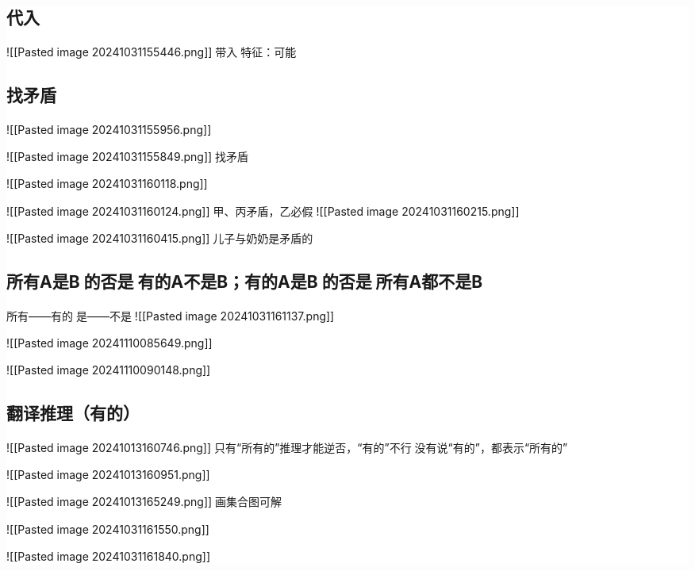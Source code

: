 ## 代入
![[Pasted image 20241031155446.png]]
带入
特征：可能


## 找矛盾
![[Pasted image 20241031155956.png]]

![[Pasted image 20241031155849.png]]
找矛盾

![[Pasted image 20241031160118.png]]

![[Pasted image 20241031160124.png]]
甲、丙矛盾，乙必假
![[Pasted image 20241031160215.png]]

![[Pasted image 20241031160415.png]]
儿子与奶奶是矛盾的

## 所有A是B 的否是 有的A不是B；有的A是B 的否是 所有A都不是B
所有——有的
是——不是
![[Pasted image 20241031161137.png]]

![[Pasted image 20241110085649.png]]

![[Pasted image 20241110090148.png]]

## 翻译推理（有的）
![[Pasted image 20241013160746.png]]
只有“所有的”推理才能逆否，“有的”不行
没有说“有的”，都表示“所有的”

![[Pasted image 20241013160951.png]]

![[Pasted image 20241013165249.png]]
画集合图可解

![[Pasted image 20241031161550.png]]

![[Pasted image 20241031161840.png]]
